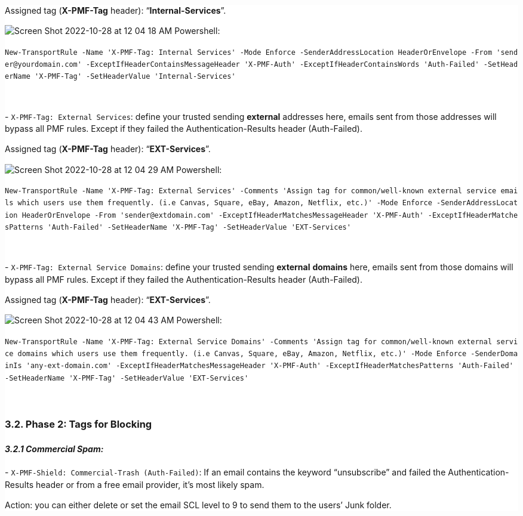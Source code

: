 Assigned tag (**X-PMF-Tag** header): “**Internal-Services**”.

![Screen Shot 2022-10-28 at 12 04 18 AM](https://user-images.githubusercontent.com/66635269/200223042-7c6310f5-9abd-4028-8556-541e484657cd.png)
Powershell:
```
New-TransportRule -Name 'X-PMF-Tag: Internal Services' -Mode Enforce -SenderAddressLocation HeaderOrEnvelope -From 'sender@yourdomain.com' -ExceptIfHeaderContainsMessageHeader 'X-PMF-Auth' -ExceptIfHeaderContainsWords 'Auth-Failed' -SetHeaderName 'X-PMF-Tag' -SetHeaderValue 'Internal-Services'
```
&nbsp;


\- `X-PMF-Tag: External Services`: define your trusted sending **external** addresses here, emails sent from those addresses will bypass all PMF rules. Except if they failed the Authentication-Results header (Auth-Failed).

Assigned tag (**X-PMF-Tag** header): “**EXT-Services**”.

![Screen Shot 2022-10-28 at 12 04 29 AM](https://user-images.githubusercontent.com/66635269/200223141-c7e65895-a04c-4639-944a-70c69274c04e.png)
Powershell:
```
New-TransportRule -Name 'X-PMF-Tag: External Services' -Comments 'Assign tag for common/well-known external service emails which users use them frequently. (i.e Canvas, Square, eBay, Amazon, Netflix, etc.)' -Mode Enforce -SenderAddressLocation HeaderOrEnvelope -From 'sender@extdomain.com' -ExceptIfHeaderMatchesMessageHeader 'X-PMF-Auth' -ExceptIfHeaderMatchesPatterns 'Auth-Failed' -SetHeaderName 'X-PMF-Tag' -SetHeaderValue 'EXT-Services'
```
&nbsp;


\- `X-PMF-Tag: External Service Domains`: define your trusted sending **external** **domains** here, emails sent from those domains will bypass all PMF rules. Except if they failed the Authentication-Results header (Auth-Failed).

Assigned tag (**X-PMF-Tag** header): “**EXT-Services**”.

![Screen Shot 2022-10-28 at 12 04 43 AM](https://user-images.githubusercontent.com/66635269/200223877-cfc887df-2050-40f8-a79d-9cd5b500ba58.png)
Powershell:
```
New-TransportRule -Name 'X-PMF-Tag: External Service Domains' -Comments 'Assign tag for common/well-known external service domains which users use them frequently. (i.e Canvas, Square, eBay, Amazon, Netflix, etc.)' -Mode Enforce -SenderDomainIs 'any-ext-domain.com' -ExceptIfHeaderMatchesMessageHeader 'X-PMF-Auth' -ExceptIfHeaderMatchesPatterns 'Auth-Failed' -SetHeaderName 'X-PMF-Tag' -SetHeaderValue 'EXT-Services'
```
&nbsp;


### **3.2. Phase 2: Tags for Blocking**
#### ***3.2.1 Commercial Spam:***
\- `X-PMF-Shield: Commercial-Trash (Auth-Failed)`: If an email contains the keyword “unsubscribe” and failed the Authentication-Results header or from a free email provider, it’s most likely spam.

Action: you can either delete or set the email SCL level to 9 to send them to the users’ Junk folder.
